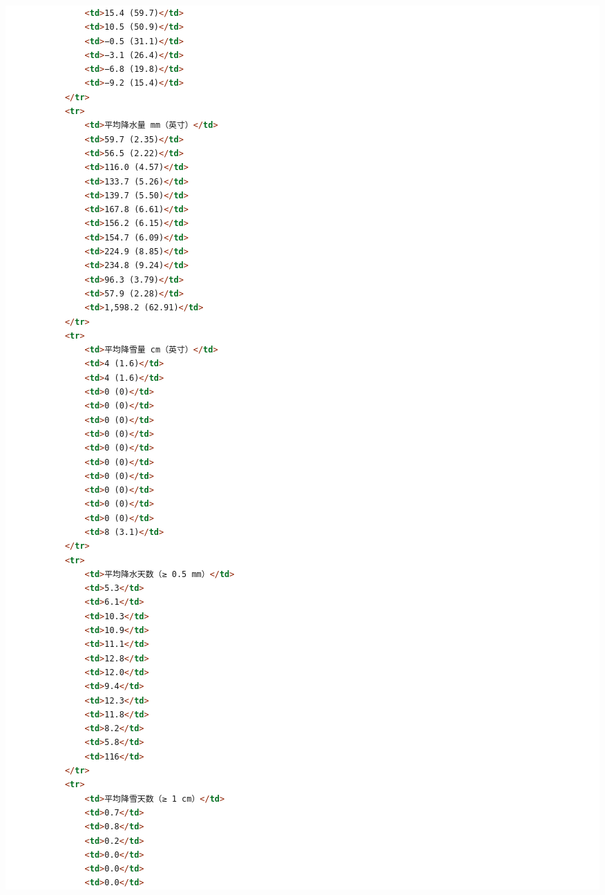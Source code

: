 ```html
                <td>15.4 (59.7)</td>
                <td>10.5 (50.9)</td>
                <td>−0.5 (31.1)</td>
                <td>−3.1 (26.4)</td>
                <td>−6.8 (19.8)</td>
                <td>−9.2 (15.4)</td>
            </tr>
            <tr>
                <td>平均降水量 mm（英寸）</td>
                <td>59.7 (2.35)</td>
                <td>56.5 (2.22)</td>
                <td>116.0 (4.57)</td>
                <td>133.7 (5.26)</td>
                <td>139.7 (5.50)</td>
                <td>167.8 (6.61)</td>
                <td>156.2 (6.15)</td>
                <td>154.7 (6.09)</td>
                <td>224.9 (8.85)</td>
                <td>234.8 (9.24)</td>
                <td>96.3 (3.79)</td>
                <td>57.9 (2.28)</td>
                <td>1,598.2 (62.91)</td>
            </tr>
            <tr>
                <td>平均降雪量 cm（英寸）</td>
                <td>4 (1.6)</td>
                <td>4 (1.6)</td>
                <td>0 (0)</td>
                <td>0 (0)</td>
                <td>0 (0)</td>
                <td>0 (0)</td>
                <td>0 (0)</td>
                <td>0 (0)</td>
                <td>0 (0)</td>
                <td>0 (0)</td>
                <td>0 (0)</td>
                <td>0 (0)</td>
                <td>8 (3.1)</td>
            </tr>
            <tr>
                <td>平均降水天数（≥ 0.5 mm）</td>
                <td>5.3</td>
                <td>6.1</td>
                <td>10.3</td>
                <td>10.9</td>
                <td>11.1</td>
                <td>12.8</td>
                <td>12.0</td>
                <td>9.4</td>
                <td>12.3</td>
                <td>11.8</td>
                <td>8.2</td>
                <td>5.8</td>
                <td>116</td>
            </tr>
            <tr>
                <td>平均降雪天数（≥ 1 cm）</td>
                <td>0.7</td>
                <td>0.8</td>
                <td>0.2</td>
                <td>0.0</td>
                <td>0.0</td>
                <td>0.0</td>
```